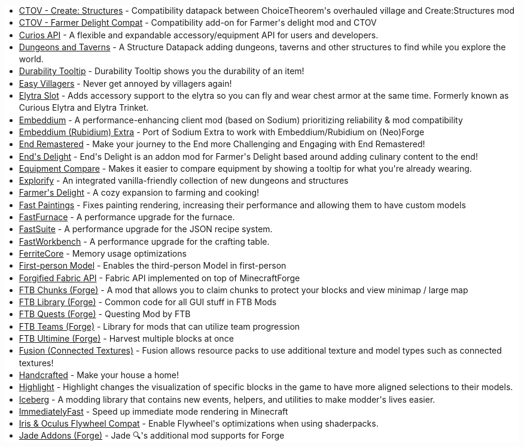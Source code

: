 - [CTOV - Create: Structures](https://modrinth.com/mod/l9fldtN4) - Compatibility datapack between ChoiceTheorem's overhauled village and Create:Structures mod
- [CTOV - Farmer Delight Compat](https://modrinth.com/mod/CdRC4fyI) - Compatibility add-on for Farmer's delight mod and CTOV 
- [Curios API](https://modrinth.com/mod/vvuO3ImH) - A flexible and expandable accessory/equipment API for users and developers.
- [Dungeons and Taverns](https://modrinth.com/mod/tpehi7ww) - A Structure Datapack adding dungeons, taverns and other structures to find while you explore the world.
- [Durability Tooltip](https://modrinth.com/mod/smUP7V3r) - Durability Tooltip shows you the durability of an item!
- [Easy Villagers](https://www.curseforge.com/minecraft/mc-mods/easy-villagers) - Never get annoyed by villagers again!
- [Elytra Slot](https://modrinth.com/mod/mSQF1NpT) - Adds accessory support to the elytra so you can fly and wear chest armor at the same time. Formerly known as Curious Elytra and Elytra Trinket.
- [Embeddium](https://modrinth.com/mod/sk9rgfiA) - A performance-enhancing client mod (based on Sodium) prioritizing reliability & mod compatibility
- [Embeddium (Rubidium) Extra](https://modrinth.com/mod/oY2B1pjg) - Port of Sodium Extra to work with Embeddium/Rubidium on (Neo)Forge
- [End Remastered](https://modrinth.com/mod/ZJTGwAND) - Make your journey to the End more Challenging and Engaging with End Remastered!
- [End's Delight](https://modrinth.com/mod/yHN0njMr) - End's Delight is an addon mod for Farmer's Delight based around adding culinary content to the end!
- [Equipment Compare](https://modrinth.com/mod/CYSUVOdj) - Makes it easier to compare equipment by showing a tooltip for what you're already wearing.
- [Explorify](https://modrinth.com/mod/HSfsxuTo) - An integrated vanilla-friendly collection of new dungeons and structures
- [Farmer's Delight](https://modrinth.com/mod/R2OftAxM) - A cozy expansion to farming and cooking!
- [Fast Paintings](https://modrinth.com/mod/z3TzcquW) - Fixes painting rendering, increasing their performance and allowing them to have custom models
- [FastFurnace](https://www.curseforge.com/minecraft/mc-mods/fastfurnace) - A performance upgrade for the furnace.
- [FastSuite](https://www.curseforge.com/minecraft/mc-mods/fastsuite) - A performance upgrade for the JSON recipe system.
- [FastWorkbench](https://www.curseforge.com/minecraft/mc-mods/fastworkbench) - A performance upgrade for the crafting table.
- [FerriteCore](https://modrinth.com/mod/uXXizFIs) - Memory usage optimizations
- [First-person Model](https://modrinth.com/mod/H5XMjpHi) - Enables the third-person Model in first-person
- [Forgified Fabric API](https://modrinth.com/mod/Aqlf1Shp) - Fabric API implemented on top of MinecraftForge
- [FTB Chunks (Forge)](https://www.curseforge.com/minecraft/mc-mods/ftb-chunks-forge) - A mod that allows you to claim chunks to protect your blocks and view minimap / large map
- [FTB Library (Forge)](https://www.curseforge.com/minecraft/mc-mods/ftb-library-forge) - Common code for all GUI stuff in FTB Mods
- [FTB Quests (Forge)](https://www.curseforge.com/minecraft/mc-mods/ftb-quests-forge) - Questing Mod by FTB
- [FTB Teams (Forge)](https://www.curseforge.com/minecraft/mc-mods/ftb-teams-forge) - Library for mods that can utilize team progression
- [FTB Ultimine (Forge)](https://www.curseforge.com/minecraft/mc-mods/ftb-ultimine-forge) - Harvest multiple blocks at once
- [Fusion (Connected Textures)](https://modrinth.com/mod/p19vrgc2) - Fusion allows resource packs to use additional texture and model types such as connected textures!
- [Handcrafted](https://modrinth.com/mod/pJmCFF0p) - Make your house a home!
- [Highlight](https://modrinth.com/mod/Vz96hXMh) - Highlight changes the visualization of specific blocks in the game to have more aligned selections to their models.
- [Iceberg](https://modrinth.com/mod/5faXoLqX) - A modding library that contains new events, helpers, and utilities to make modder's lives easier.
- [ImmediatelyFast](https://modrinth.com/mod/5ZwdcRci) - Speed up immediate mode rendering in Minecraft
- [Iris & Oculus Flywheel Compat](https://modrinth.com/mod/ndHYMY2K) - Enable Flywheel's optimizations when using shaderpacks.
- [Jade Addons (Forge)](https://modrinth.com/mod/xuDOzCLy) - Jade 🔍's additional mod supports for Forge